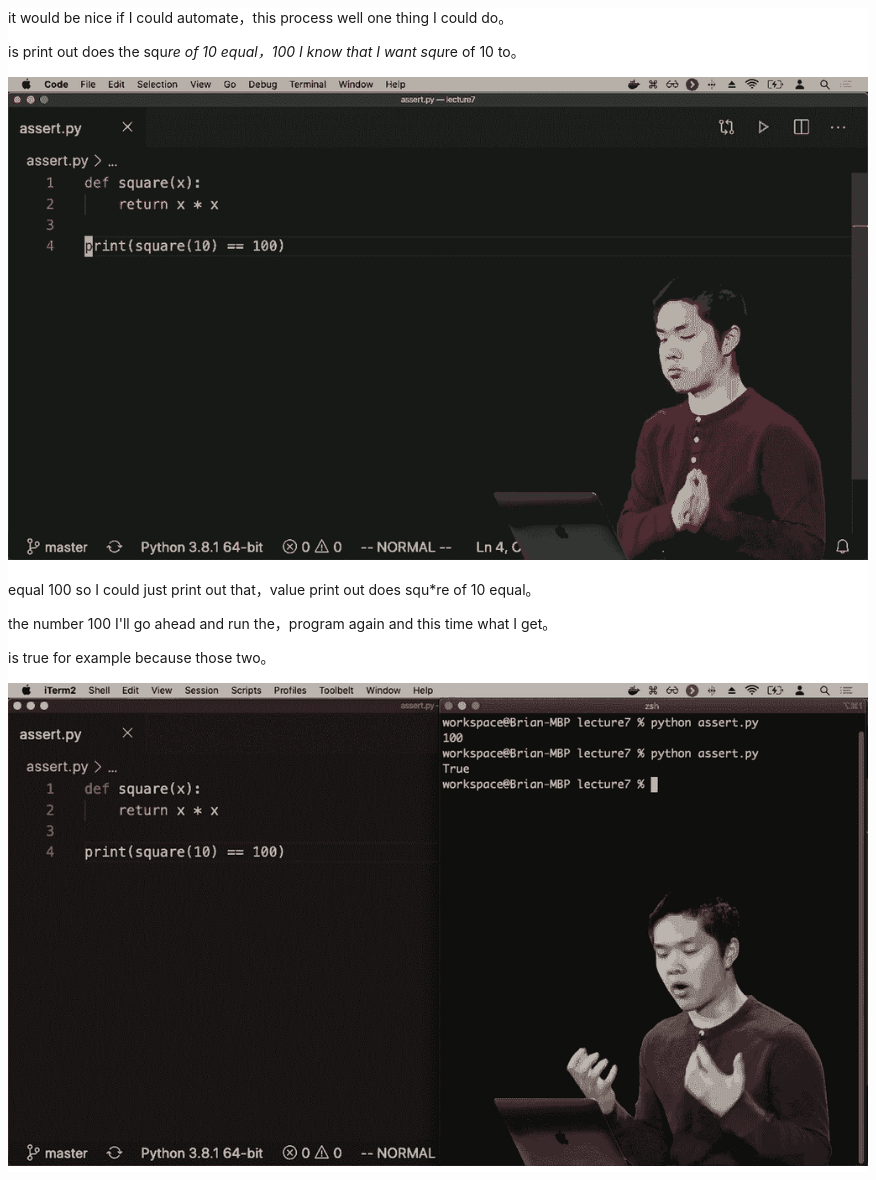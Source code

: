 it would be nice if I could automate，this process well one thing I could do。

is print out does the squ*re of 10 equal，100 I know that I want squ*re of 10 to。



![](img/e83f06e692087eac7272eb66f5d44ede_10.png)

equal 100 so I could just print out that，value print out does squ*re of 10 equal。

the number 100 I'll go ahead and run the，program again and this time what I get。

is true for example because those two。

![](img/e83f06e692087eac7272eb66f5d44ede_12.png)
